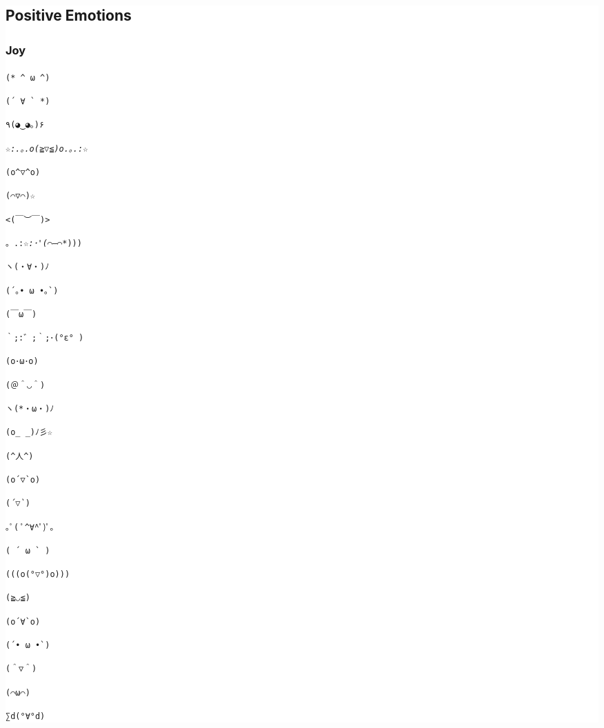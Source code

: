 
<a name="positive-emotions"></a>
## Positive Emotions

<a name="positive-emotions--joy"></a>
### Joy

<code>(* ^ ω ^)</code>

<code>(´ ∀ ` *)</code>

<code>٩(◕‿◕｡)۶</code>

<code>☆*:.｡.o(≧▽≦)o.｡.:*☆</code>

<code>(o^▽^o)</code>

<code>(⌒▽⌒)☆</code>

<code>&lt;(￣︶￣)&gt;</code>

<code>。.:☆*:･&apos;(*⌒―⌒*)))</code>

<code>ヽ(・∀・)ﾉ</code>

<code>(´｡• ω •｡`)</code>

<code>(￣ω￣)</code>

<code>｀;:゛;｀;･(°ε° )</code>

<code>(o･ω･o)</code>

<code>(＠＾◡＾)</code>

<code>ヽ(*・ω・)ﾉ</code>

<code>(o_ _)ﾉ彡☆</code>

<code>(^人^)</code>

<code>(o´▽`o)</code>

<code>(*´▽`*)</code>

<code>｡ﾟ( ﾟ^∀^ﾟ)ﾟ｡</code>

<code>( ´ ω ` )</code>

<code>(((o(*°▽°*)o)))</code>

<code>(≧◡≦)</code>

<code>(o´∀`o)</code>

<code>(´• ω •`)</code>

<code>(＾▽＾)</code>

<code>(⌒ω⌒)</code>

<code>∑d(°∀°d)</code>
